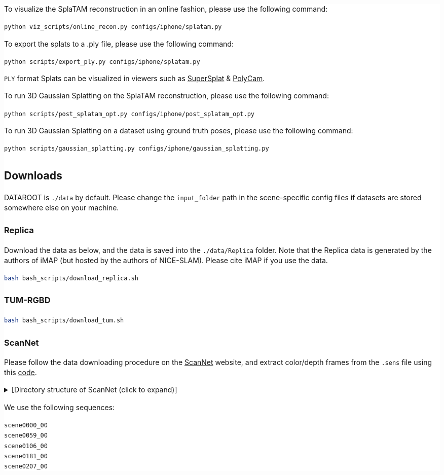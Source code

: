 To visualize the SplaTAM reconstruction in an online fashion, please use the following command:

```bash
python viz_scripts/online_recon.py configs/iphone/splatam.py
```

To export the splats to a .ply file, please use the following command:

```bash
python scripts/export_ply.py configs/iphone/splatam.py
```

`PLY` format Splats can be visualized in viewers such as [SuperSplat](https://playcanvas.com/supersplat/editor) & [PolyCam](https://poly.cam/tools/gaussian-splatting).

To run 3D Gaussian Splatting on the SplaTAM reconstruction, please use the following command:

```bash
python scripts/post_splatam_opt.py configs/iphone/post_splatam_opt.py
```

To run 3D Gaussian Splatting on a dataset using ground truth poses, please use the following command:

```bash
python scripts/gaussian_splatting.py configs/iphone/gaussian_splatting.py
```

## Downloads

DATAROOT is `./data` by default. Please change the `input_folder` path in the scene-specific config files if datasets are stored somewhere else on your machine.

### Replica

Download the data as below, and the data is saved into the `./data/Replica` folder. Note that the Replica data is generated by the authors of iMAP (but hosted by the authors of NICE-SLAM). Please cite iMAP if you use the data.

```bash
bash bash_scripts/download_replica.sh
```

### TUM-RGBD

```bash
bash bash_scripts/download_tum.sh
```

### ScanNet

Please follow the data downloading procedure on the [ScanNet](http://www.scan-net.org/) website, and extract color/depth frames from the `.sens` file using this [code](https://github.com/ScanNet/ScanNet/blob/master/SensReader/python/reader.py).

<details><summary>[Directory structure of ScanNet (click to expand)]</summary></details>


We use the following sequences: 
```
scene0000_00
scene0059_00
scene0106_00
scene0181_00
scene0207_00
```
